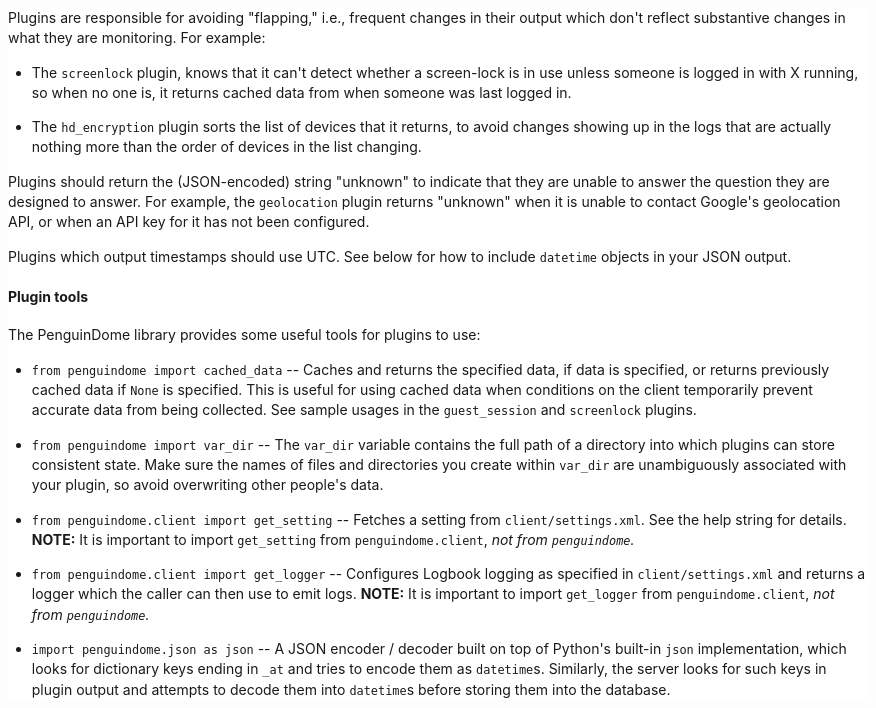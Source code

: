 Plugins are responsible for avoiding "flapping," i.e., frequent
changes in their output which don't reflect substantive changes in
what they are monitoring. For example:

* The `screenlock` plugin, knows that it can't detect whether a
  screen-lock is in use unless someone is logged in with X running, so
  when no one is, it returns cached data from when someone was last
  logged in.

* The `hd_encryption` plugin sorts the list of devices that it
  returns, to avoid changes showing up in the logs that are actually
  nothing more than the order of devices in the list changing.

Plugins should return the (JSON-encoded) string "unknown" to indicate
that they are unable to answer the question they are designed to
answer. For example, the `geolocation` plugin returns "unknown" when
it is unable to contact Google's geolocation API, or when an API key
for it has not been configured.

Plugins which output timestamps should use UTC. See below for how to
include `datetime` objects in your JSON output.

#### Plugin tools

The PenguinDome library provides some useful tools for plugins to use:

* `from penguindome import cached_data` -- Caches and returns the
  specified data, if data is specified, or returns previously cached
  data if `None` is specified. This is useful for using cached data
  when conditions on the client temporarily prevent accurate data from
  being collected. See sample usages in the `guest_session` and
  `screenlock` plugins.

* `from penguindome import var_dir` -- The `var_dir` variable contains
  the full path of a directory into which plugins can store consistent
  state. Make sure the names of files and directories you create
  within `var_dir` are unambiguously associated with your plugin, so
  avoid overwriting other people's data.

* `from penguindome.client import get_setting` -- Fetches a setting
  from `client/settings.xml`. See the help string for details.
  **NOTE:** It is important to import `get_setting` from
  `penguindome.client`, *not from `penguindome`.*

* `from penguindome.client import get_logger` -- Configures Logbook
  logging as specified in `client/settings.xml` and returns a logger
  which the caller can then use to emit logs. **NOTE:** It is
  important to import `get_logger` from `penguindome.client`, *not
  from `penguindome`.*

* `import penguindome.json as json` -- A JSON encoder / decoder built
  on top of Python's built-in `json` implementation, which looks for
  dictionary keys ending in `_at` and tries to encode them as
  `datetime`s. Similarly, the server looks for such keys in plugin
  output and attempts to decode them into `datetime`s before storing
  them into the database.
